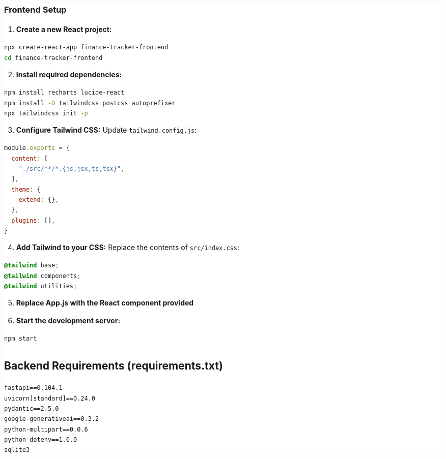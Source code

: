 ### Frontend Setup

1. **Create a new React project:**
```bash
npx create-react-app finance-tracker-frontend
cd finance-tracker-frontend
```

2. **Install required dependencies:**
```bash
npm install recharts lucide-react
npm install -D tailwindcss postcss autoprefixer
npx tailwindcss init -p
```

3. **Configure Tailwind CSS:**
Update `tailwind.config.js`:
```javascript
module.exports = {
  content: [
    "./src/**/*.{js,jsx,ts,tsx}",
  ],
  theme: {
    extend: {},
  },
  plugins: [],
}
```

4. **Add Tailwind to your CSS:**
Replace the contents of `src/index.css`:
```css
@tailwind base;
@tailwind components;
@tailwind utilities;
```

5. **Replace App.js with the React component provided**

6. **Start the development server:**
```bash
npm start
```

## Backend Requirements (requirements.txt)

```txt
fastapi==0.104.1
uvicorn[standard]==0.24.0
pydantic==2.5.0
google-generativeai==0.3.2
python-multipart==0.0.6
python-dotenv==1.0.0
sqlite3
```
